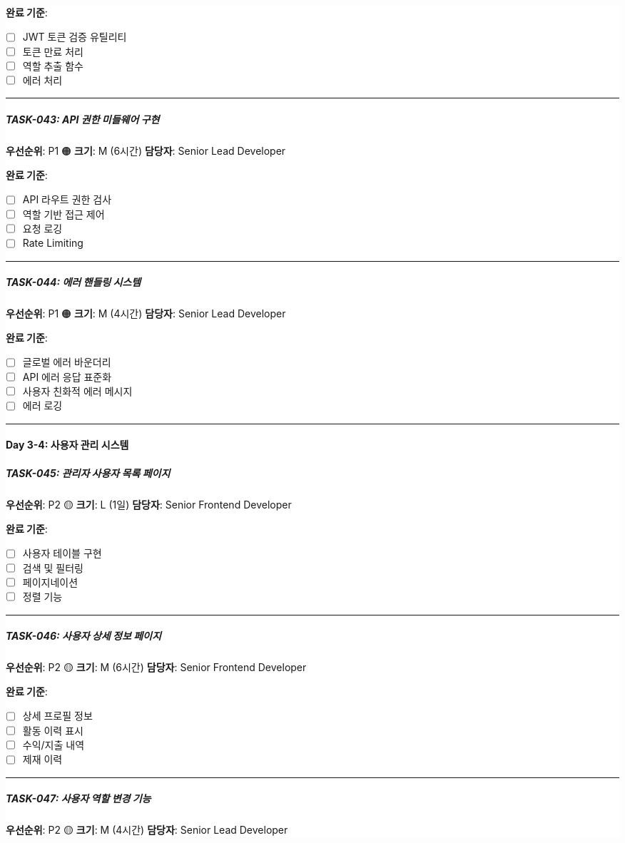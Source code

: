 **완료 기준**:
- [ ] JWT 토큰 검증 유틸리티
- [ ] 토큰 만료 처리
- [ ] 역할 추출 함수
- [ ] 에러 처리

---

##### TASK-043: API 권한 미들웨어 구현
**우선순위**: P1 🟠 **크기**: M (6시간) **담당자**: Senior Lead Developer

**완료 기준**:
- [ ] API 라우트 권한 검사
- [ ] 역할 기반 접근 제어
- [ ] 요청 로깅
- [ ] Rate Limiting

---

##### TASK-044: 에러 핸들링 시스템
**우선순위**: P1 🟠 **크기**: M (4시간) **담당자**: Senior Lead Developer

**완료 기준**:
- [ ] 글로벌 에러 바운더리
- [ ] API 에러 응답 표준화
- [ ] 사용자 친화적 에러 메시지
- [ ] 에러 로깅

---

#### Day 3-4: 사용자 관리 시스템

##### TASK-045: 관리자 사용자 목록 페이지
**우선순위**: P2 🟡 **크기**: L (1일) **담당자**: Senior Frontend Developer

**완료 기준**:
- [ ] 사용자 테이블 구현
- [ ] 검색 및 필터링
- [ ] 페이지네이션
- [ ] 정렬 기능

---

##### TASK-046: 사용자 상세 정보 페이지
**우선순위**: P2 🟡 **크기**: M (6시간) **담당자**: Senior Frontend Developer

**완료 기준**:
- [ ] 상세 프로필 정보
- [ ] 활동 이력 표시
- [ ] 수익/지출 내역
- [ ] 제재 이력

---

##### TASK-047: 사용자 역할 변경 기능
**우선순위**: P2 🟡 **크기**: M (4시간) **담당자**: Senior Lead Developer
